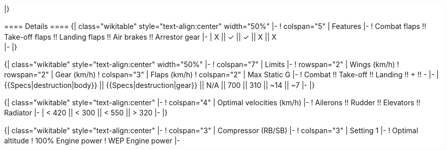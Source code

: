 |}

==== Details ====
{| class="wikitable" style="text-align:center" width="50%"
|-
! colspan="5" | Features
|-
! Combat flaps !! Take-off flaps !! Landing flaps !! Air brakes !! Arrestor gear
|-
| X || ✓ || ✓ || X || X     
|-
|}

{| class="wikitable" style="text-align:center" width="50%"
|-
! colspan="7" | Limits
|-
! rowspan="2" | Wings (km/h)
! rowspan="2" | Gear (km/h)
! colspan="3" | Flaps (km/h)
! colspan="2" | Max Static G
|-
! Combat !! Take-off !! Landing !! + !! -
|-
| {{Specs|destruction|body}} || {{Specs|destruction|gear}} || N/A || 700 || 310 || ~14 || ~7
|-
|}

{| class="wikitable" style="text-align:center"
|-
! colspan="4" | Optimal velocities (km/h)
|-
! Ailerons !! Rudder !! Elevators !! Radiator
|-
| < 420 || < 300 || < 550 || > 320
|-
|}

{| class="wikitable" style="text-align:center"
|-
! colspan="3" | Compressor (RB/SB)
|-
! colspan="3" | Setting 1
|-
! Optimal altitude
! 100% Engine power
! WEP Engine power
|-